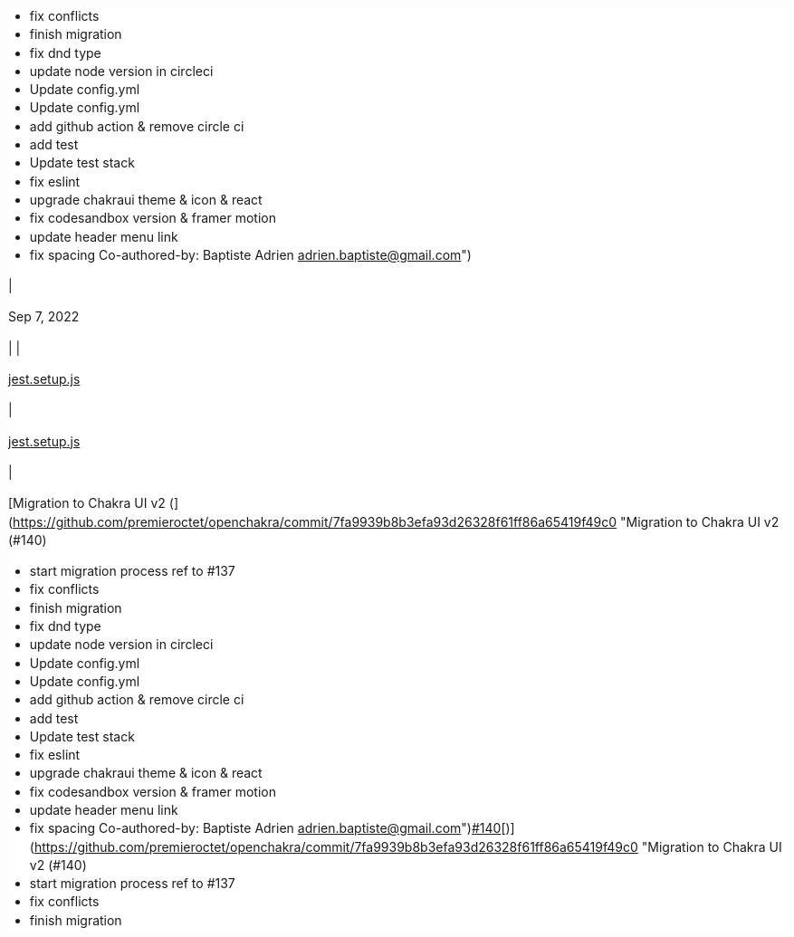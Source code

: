 * fix conflicts
* finish migration
* fix dnd type
* update node version in circleci
* Update config.yml
* Update config.yml
* add github action & remove circle ci
* add test
* Update test stack
* fix eslint
* upgrade chakraui theme & icon & react
* fix codesandbox version & framer motion
* update header menu link
* fix spacing
Co-authored-by: Baptiste Adrien <adrien.baptiste@gmail.com>")



 | 

Sep 7, 2022

 |
| 

[jest.setup.js](https://github.com/premieroctet/openchakra/blob/master/jest.setup.js "jest.setup.js")







 | 

[jest.setup.js](https://github.com/premieroctet/openchakra/blob/master/jest.setup.js "jest.setup.js")







 | 

[Migration to Chakra UI v2 (](https://github.com/premieroctet/openchakra/commit/7fa9939b8b3efa93d26328f61ff86a65419f49c0 "Migration to Chakra UI v2 (#140)
* start migration process ref to #137
* fix conflicts
* finish migration
* fix dnd type
* update node version in circleci
* Update config.yml
* Update config.yml
* add github action & remove circle ci
* add test
* Update test stack
* fix eslint
* upgrade chakraui theme & icon & react
* fix codesandbox version & framer motion
* update header menu link
* fix spacing
Co-authored-by: Baptiste Adrien <adrien.baptiste@gmail.com>")[#140](https://github.com/premieroctet/openchakra/pull/140)[)](https://github.com/premieroctet/openchakra/commit/7fa9939b8b3efa93d26328f61ff86a65419f49c0 "Migration to Chakra UI v2 (#140)
* start migration process ref to #137
* fix conflicts
* finish migration